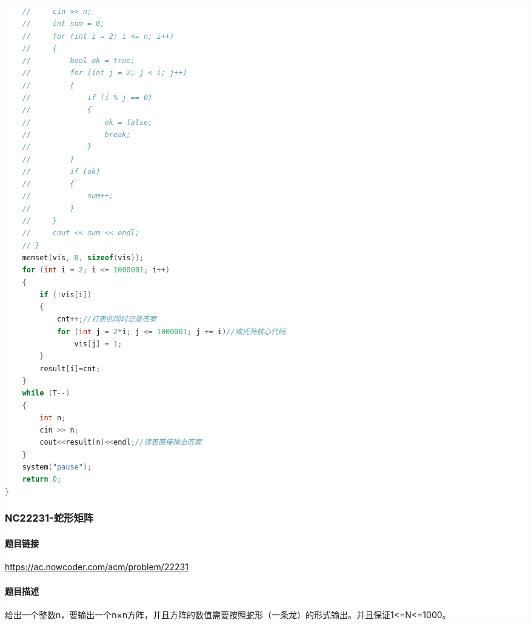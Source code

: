 ```c
    //     cin >> n;
    //     int sum = 0;
    //     for (int i = 2; i <= n; i++)
    //     {
    //         bool ok = true;
    //         for (int j = 2; j < i; j++)
    //         {
    //             if (i % j == 0)
    //             {
    //                 ok = false;
    //                 break;
    //             }
    //         }
    //         if (ok)
    //         {
    //             sum++;
    //         }
    //     }
    //     cout << sum << endl;
    // }
    memset(vis, 0, sizeof(vis));
    for (int i = 2; i <= 1000001; i++)
    {
        if (!vis[i])
        {
            cnt++;//打表的同时记录答案
            for (int j = 2*i; j <= 1000001; j += i)//埃氏筛核心代码
                vis[j] = 1;
        }
        result[i]=cnt;
    }
    while (T--)
    {
        int n;
        cin >> n;
        cout<<result[n]<<endl;//读表直接输出答案
    }
    system("pause");
    return 0;
}
```

### NC22231-蛇形矩阵

#### 题目链接

https://ac.nowcoder.com/acm/problem/22231

#### 题目描述

给出一个整数n，要输出一个n×n方阵，并且方阵的数值需要按照蛇形（一条龙）的形式输出。并且保证1<=N<=1000。
